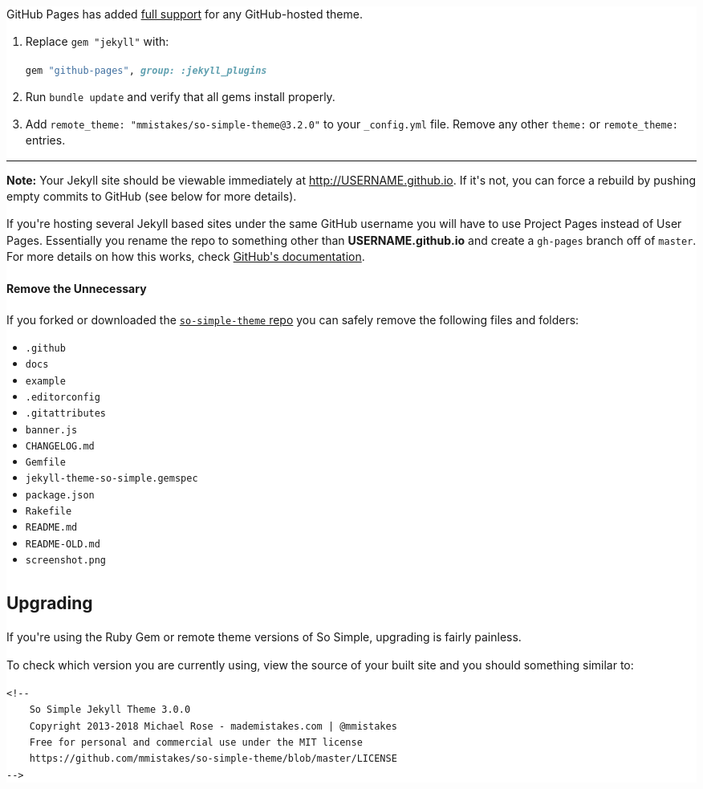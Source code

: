 GitHub Pages has added [full support](https://github.com/blog/2464-use-any-theme-with-github-pages) for any GitHub-hosted theme.

1. Replace `gem "jekyll"` with:

   ```ruby
   gem "github-pages", group: :jekyll_plugins
   ```

2. Run `bundle update` and verify that all gems install properly.

3. Add `remote_theme: "mmistakes/so-simple-theme@3.2.0"` to your
   `_config.yml` file. Remove any other `theme:` or `remote_theme:` entries.

---

**Note:** Your Jekyll site should be viewable immediately at <http://USERNAME.github.io>. If it's not, you can force a rebuild by pushing empty commits to GitHub (see below for more details).

If you're hosting several Jekyll based sites under the same GitHub username you will have to use Project Pages instead of User Pages. Essentially you rename the repo to something other than **USERNAME.github.io** and create a `gh-pages` branch off of `master`. For more details on how this works, check [GitHub's documentation](https://help.github.com/articles/user-organization-and-project-pages/).

#### Remove the Unnecessary

If you forked or downloaded the [`so-simple-theme` repo](https://github.com/mmistakes/so-simple-theme) you can safely remove the following files and folders:

* `.github`
* `docs`
* `example`
* `.editorconfig`
* `.gitattributes`
* `banner.js`
* `CHANGELOG.md`
* `Gemfile`
* `jekyll-theme-so-simple.gemspec`
* `package.json`
* `Rakefile`
* `README.md`
* `README-OLD.md`
* `screenshot.png`

## Upgrading

If you're using the Ruby Gem or remote theme versions of So Simple, upgrading is fairly painless.

To check which version you are currently using, view the source of your built site and you should something similar to:

```
<!--
    So Simple Jekyll Theme 3.0.0
    Copyright 2013-2018 Michael Rose - mademistakes.com | @mmistakes
    Free for personal and commercial use under the MIT license
    https://github.com/mmistakes/so-simple-theme/blob/master/LICENSE
-->
```
